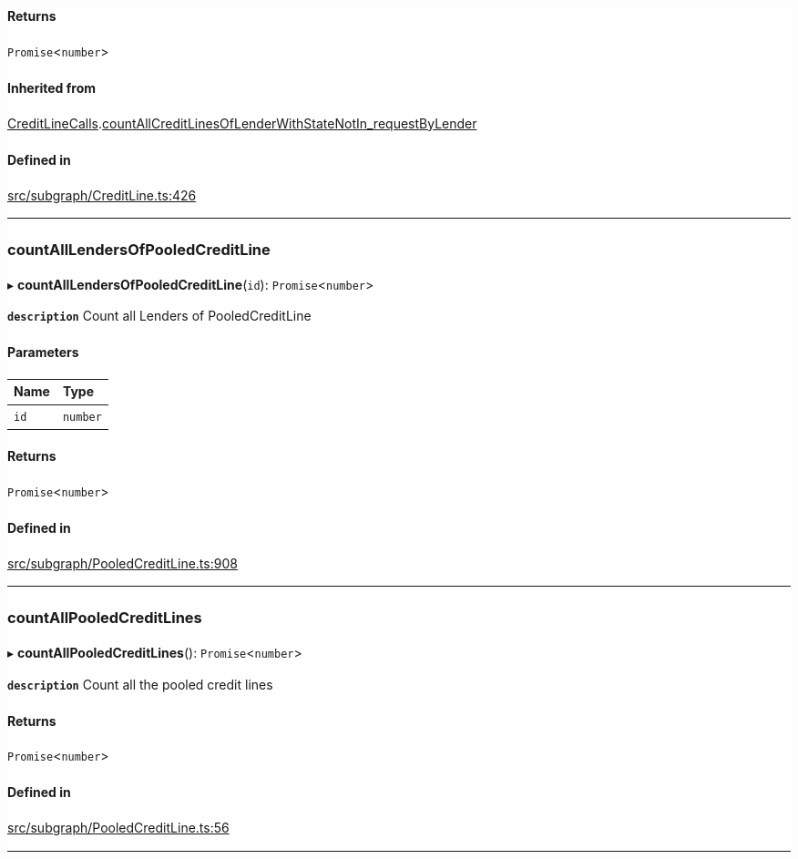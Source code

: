 #### Returns

`Promise`<`number`\>

#### Inherited from

[CreditLineCalls](subgraph_CreditLine.CreditLineCalls.md).[countAllCreditLinesOfLenderWithStateNotIn_requestByLender](subgraph_CreditLine.CreditLineCalls.md#countallcreditlinesoflenderwithstatenotin_requestbylender)

#### Defined in

[src/subgraph/CreditLine.ts:426](https://github.com/sublime-finance/sublime-sdk/blob/cbfce7e/src/subgraph/CreditLine.ts#L426)

___

### countAllLendersOfPooledCreditLine

▸ **countAllLendersOfPooledCreditLine**(`id`): `Promise`<`number`\>

**`description`** Count all Lenders of PooledCreditLine

#### Parameters

| Name | Type |
| :------ | :------ |
| `id` | `number` |

#### Returns

`Promise`<`number`\>

#### Defined in

[src/subgraph/PooledCreditLine.ts:908](https://github.com/sublime-finance/sublime-sdk/blob/cbfce7e/src/subgraph/PooledCreditLine.ts#L908)

___

### countAllPooledCreditLines

▸ **countAllPooledCreditLines**(): `Promise`<`number`\>

**`description`** Count all the pooled credit lines

#### Returns

`Promise`<`number`\>

#### Defined in

[src/subgraph/PooledCreditLine.ts:56](https://github.com/sublime-finance/sublime-sdk/blob/cbfce7e/src/subgraph/PooledCreditLine.ts#L56)

___
